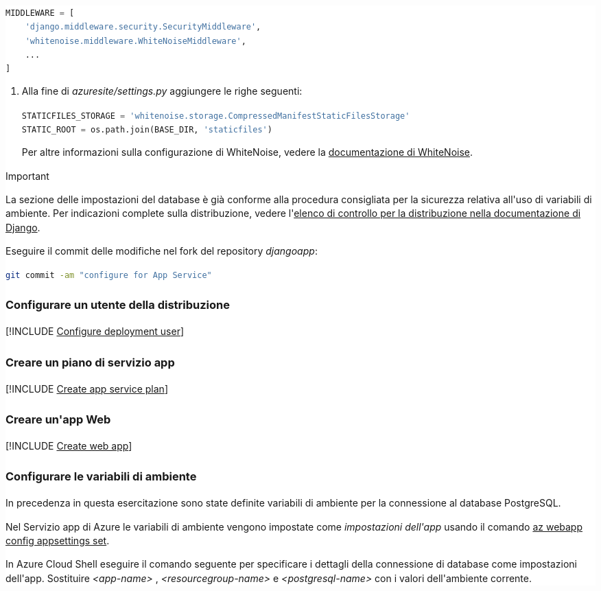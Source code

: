    ```python
   MIDDLEWARE = [
       'django.middleware.security.SecurityMiddleware',
       'whitenoise.middleware.WhiteNoiseMiddleware',
       ...
   ]
   ```
   
1. Alla fine di *azuresite/settings.py* aggiungere le righe seguenti:
   
   ```python
   STATICFILES_STORAGE = 'whitenoise.storage.CompressedManifestStaticFilesStorage'
   STATIC_ROOT = os.path.join(BASE_DIR, 'staticfiles')
   ```
   
   Per altre informazioni sulla configurazione di WhiteNoise, vedere la [documentazione di WhiteNoise](https://whitenoise.evans.io/en/stable/).

> [!IMPORTANT]
> La sezione delle impostazioni del database è già conforme alla procedura consigliata per la sicurezza relativa all'uso di variabili di ambiente. Per indicazioni complete sulla distribuzione, vedere l'[elenco di controllo per la distribuzione nella documentazione di Django](https://docs.djangoproject.com/en/2.1/howto/deployment/checklist/).

Eseguire il commit delle modifiche nel fork del repository *djangoapp*:

```bash
git commit -am "configure for App Service"
```

### <a name="configure-a-deployment-user"></a>Configurare un utente della distribuzione

[!INCLUDE [Configure deployment user](../../../includes/configure-deployment-user-no-h.md)]

### <a name="create-app-service-plan"></a>Creare un piano di servizio app

[!INCLUDE [Create app service plan](../../../includes/app-service-web-create-app-service-plan-linux-no-h.md)]

### <a name="create-a-web-app"></a>Creare un'app Web

[!INCLUDE [Create web app](../../../includes/app-service-web-create-web-app-python-linux-no-h.md)]

### <a name="configure-environment-variables"></a>Configurare le variabili di ambiente

In precedenza in questa esercitazione sono state definite variabili di ambiente per la connessione al database PostgreSQL.

Nel Servizio app di Azure le variabili di ambiente vengono impostate come *impostazioni dell'app* usando il comando [az webapp config appsettings set](/cli/azure/webapp/config/appsettings?view=azure-cli-latest#az-webapp-config-appsettings-set).

In Azure Cloud Shell eseguire il comando seguente per specificare i dettagli della connessione di database come impostazioni dell'app. Sostituire *\<app-name>* , *\<resourcegroup-name>* e *\<postgresql-name>* con i valori dell'ambiente corrente.
